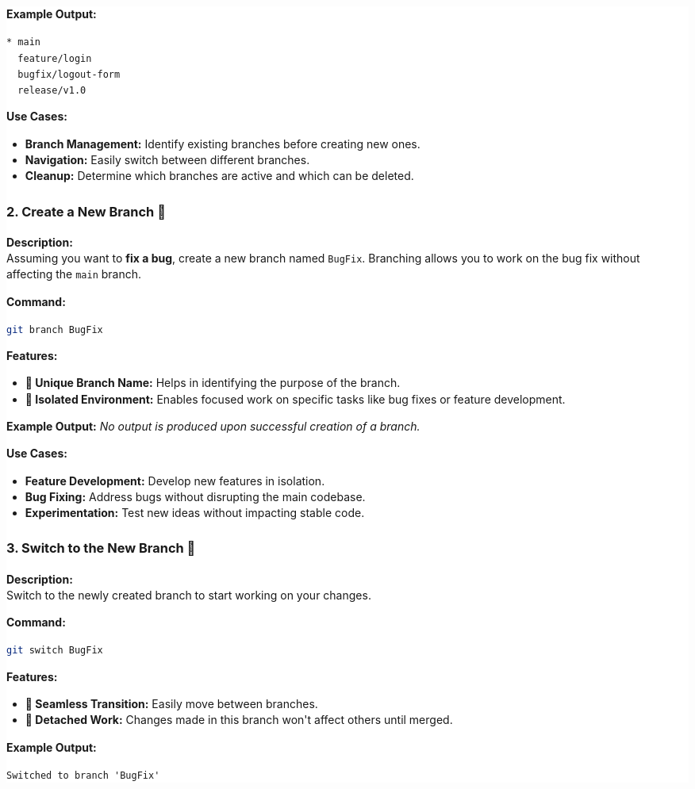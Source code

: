 **Example Output:**
```
* main
  feature/login
  bugfix/logout-form
  release/v1.0
```

**Use Cases:**
- **Branch Management:** Identify existing branches before creating new ones.
- **Navigation:** Easily switch between different branches.
- **Cleanup:** Determine which branches are active and which can be deleted.


### 2. Create a New Branch 🌱

**Description:**  
Assuming you want to **fix a bug**, create a new branch named `BugFix`. Branching allows you to work on the bug fix without affecting the `main` branch.

**Command:**
```bash
git branch BugFix
```

**Features:**
- **🔑 Unique Branch Name:** Helps in identifying the purpose of the branch.
- **🌿 Isolated Environment:** Enables focused work on specific tasks like bug fixes or feature development.

**Example Output:**
_No output is produced upon successful creation of a branch._

**Use Cases:**
- **Feature Development:** Develop new features in isolation.
- **Bug Fixing:** Address bugs without disrupting the main codebase.
- **Experimentation:** Test new ideas without impacting stable code.


### 3. Switch to the New Branch 🔄

**Description:**  
Switch to the newly created branch to start working on your changes.

**Command:**
```bash
git switch BugFix
```

**Features:**
- **🔄 Seamless Transition:** Easily move between branches.
- **🔄 Detached Work:** Changes made in this branch won't affect others until merged.

**Example Output:**
```
Switched to branch 'BugFix'
```
